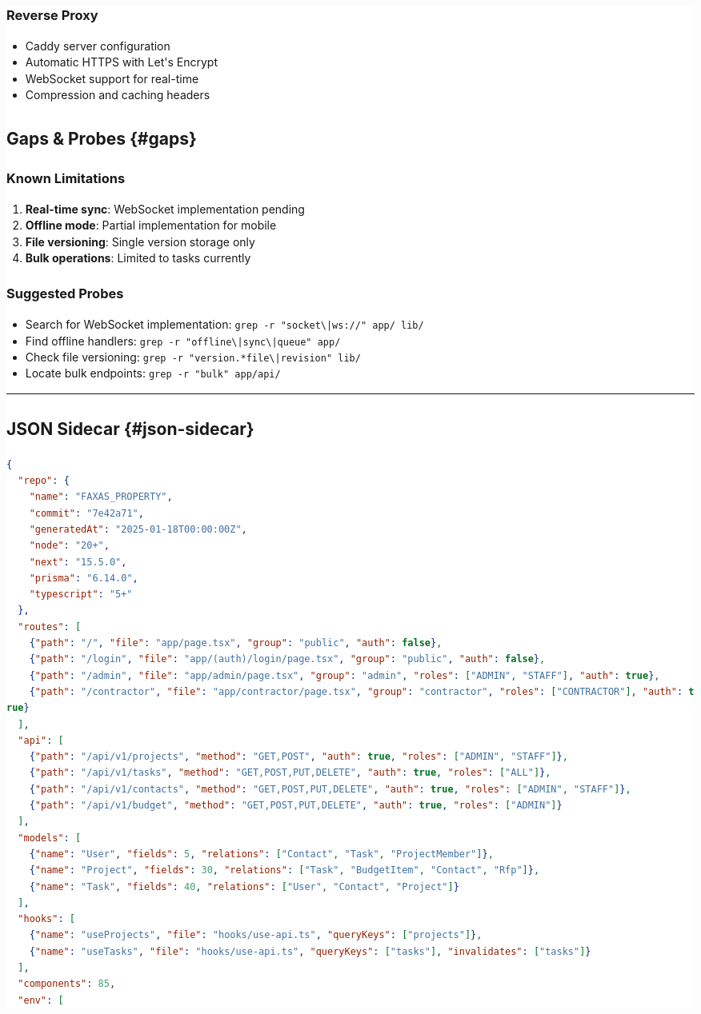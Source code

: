 ### Reverse Proxy
- Caddy server configuration
- Automatic HTTPS with Let's Encrypt
- WebSocket support for real-time
- Compression and caching headers

## Gaps & Probes {#gaps}

### Known Limitations
1. **Real-time sync**: WebSocket implementation pending
2. **Offline mode**: Partial implementation for mobile
3. **File versioning**: Single version storage only
4. **Bulk operations**: Limited to tasks currently

### Suggested Probes
- Search for WebSocket implementation: `grep -r "socket\|ws://" app/ lib/`
- Find offline handlers: `grep -r "offline\|sync\|queue" app/`
- Check file versioning: `grep -r "version.*file\|revision" lib/`
- Locate bulk endpoints: `grep -r "bulk" app/api/`

---

## JSON Sidecar {#json-sidecar}

```json
{
  "repo": {
    "name": "FAXAS_PROPERTY",
    "commit": "7e42a71",
    "generatedAt": "2025-01-18T00:00:00Z",
    "node": "20+",
    "next": "15.5.0",
    "prisma": "6.14.0",
    "typescript": "5+"
  },
  "routes": [
    {"path": "/", "file": "app/page.tsx", "group": "public", "auth": false},
    {"path": "/login", "file": "app/(auth)/login/page.tsx", "group": "public", "auth": false},
    {"path": "/admin", "file": "app/admin/page.tsx", "group": "admin", "roles": ["ADMIN", "STAFF"], "auth": true},
    {"path": "/contractor", "file": "app/contractor/page.tsx", "group": "contractor", "roles": ["CONTRACTOR"], "auth": true}
  ],
  "api": [
    {"path": "/api/v1/projects", "method": "GET,POST", "auth": true, "roles": ["ADMIN", "STAFF"]},
    {"path": "/api/v1/tasks", "method": "GET,POST,PUT,DELETE", "auth": true, "roles": ["ALL"]},
    {"path": "/api/v1/contacts", "method": "GET,POST,PUT,DELETE", "auth": true, "roles": ["ADMIN", "STAFF"]},
    {"path": "/api/v1/budget", "method": "GET,POST,PUT,DELETE", "auth": true, "roles": ["ADMIN"]}
  ],
  "models": [
    {"name": "User", "fields": 5, "relations": ["Contact", "Task", "ProjectMember"]},
    {"name": "Project", "fields": 30, "relations": ["Task", "BudgetItem", "Contact", "Rfp"]},
    {"name": "Task", "fields": 40, "relations": ["User", "Contact", "Project"]}
  ],
  "hooks": [
    {"name": "useProjects", "file": "hooks/use-api.ts", "queryKeys": ["projects"]},
    {"name": "useTasks", "file": "hooks/use-api.ts", "queryKeys": ["tasks"], "invalidates": ["tasks"]}
  ],
  "components": 85,
  "env": [
```